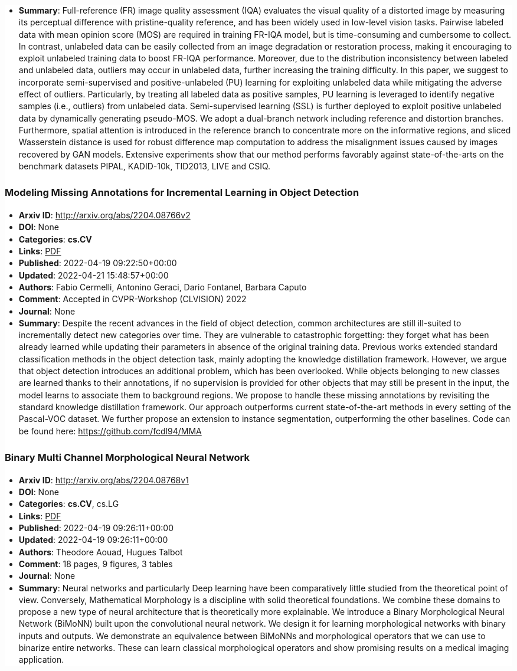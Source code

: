 - **Summary**: Full-reference (FR) image quality assessment (IQA) evaluates the visual quality of a distorted image by measuring its perceptual difference with pristine-quality reference, and has been widely used in low-level vision tasks. Pairwise labeled data with mean opinion score (MOS) are required in training FR-IQA model, but is time-consuming and cumbersome to collect. In contrast, unlabeled data can be easily collected from an image degradation or restoration process, making it encouraging to exploit unlabeled training data to boost FR-IQA performance. Moreover, due to the distribution inconsistency between labeled and unlabeled data, outliers may occur in unlabeled data, further increasing the training difficulty. In this paper, we suggest to incorporate semi-supervised and positive-unlabeled (PU) learning for exploiting unlabeled data while mitigating the adverse effect of outliers. Particularly, by treating all labeled data as positive samples, PU learning is leveraged to identify negative samples (i.e., outliers) from unlabeled data. Semi-supervised learning (SSL) is further deployed to exploit positive unlabeled data by dynamically generating pseudo-MOS. We adopt a dual-branch network including reference and distortion branches. Furthermore, spatial attention is introduced in the reference branch to concentrate more on the informative regions, and sliced Wasserstein distance is used for robust difference map computation to address the misalignment issues caused by images recovered by GAN models. Extensive experiments show that our method performs favorably against state-of-the-arts on the benchmark datasets PIPAL, KADID-10k, TID2013, LIVE and CSIQ.



### Modeling Missing Annotations for Incremental Learning in Object Detection
- **Arxiv ID**: http://arxiv.org/abs/2204.08766v2
- **DOI**: None
- **Categories**: **cs.CV**
- **Links**: [PDF](http://arxiv.org/pdf/2204.08766v2)
- **Published**: 2022-04-19 09:22:50+00:00
- **Updated**: 2022-04-21 15:48:57+00:00
- **Authors**: Fabio Cermelli, Antonino Geraci, Dario Fontanel, Barbara Caputo
- **Comment**: Accepted in CVPR-Workshop (CLVISION) 2022
- **Journal**: None
- **Summary**: Despite the recent advances in the field of object detection, common architectures are still ill-suited to incrementally detect new categories over time. They are vulnerable to catastrophic forgetting: they forget what has been already learned while updating their parameters in absence of the original training data. Previous works extended standard classification methods in the object detection task, mainly adopting the knowledge distillation framework. However, we argue that object detection introduces an additional problem, which has been overlooked. While objects belonging to new classes are learned thanks to their annotations, if no supervision is provided for other objects that may still be present in the input, the model learns to associate them to background regions. We propose to handle these missing annotations by revisiting the standard knowledge distillation framework. Our approach outperforms current state-of-the-art methods in every setting of the Pascal-VOC dataset. We further propose an extension to instance segmentation, outperforming the other baselines. Code can be found here: https://github.com/fcdl94/MMA



### Binary Multi Channel Morphological Neural Network
- **Arxiv ID**: http://arxiv.org/abs/2204.08768v1
- **DOI**: None
- **Categories**: **cs.CV**, cs.LG
- **Links**: [PDF](http://arxiv.org/pdf/2204.08768v1)
- **Published**: 2022-04-19 09:26:11+00:00
- **Updated**: 2022-04-19 09:26:11+00:00
- **Authors**: Theodore Aouad, Hugues Talbot
- **Comment**: 18 pages, 9 figures, 3 tables
- **Journal**: None
- **Summary**: Neural networks and particularly Deep learning have been comparatively little studied from the theoretical point of view. Conversely, Mathematical Morphology is a discipline with solid theoretical foundations. We combine these domains to propose a new type of neural architecture that is theoretically more explainable. We introduce a Binary Morphological Neural Network (BiMoNN) built upon the convolutional neural network. We design it for learning morphological networks with binary inputs and outputs. We demonstrate an equivalence between BiMoNNs and morphological operators that we can use to binarize entire networks. These can learn classical morphological operators and show promising results on a medical imaging application.
